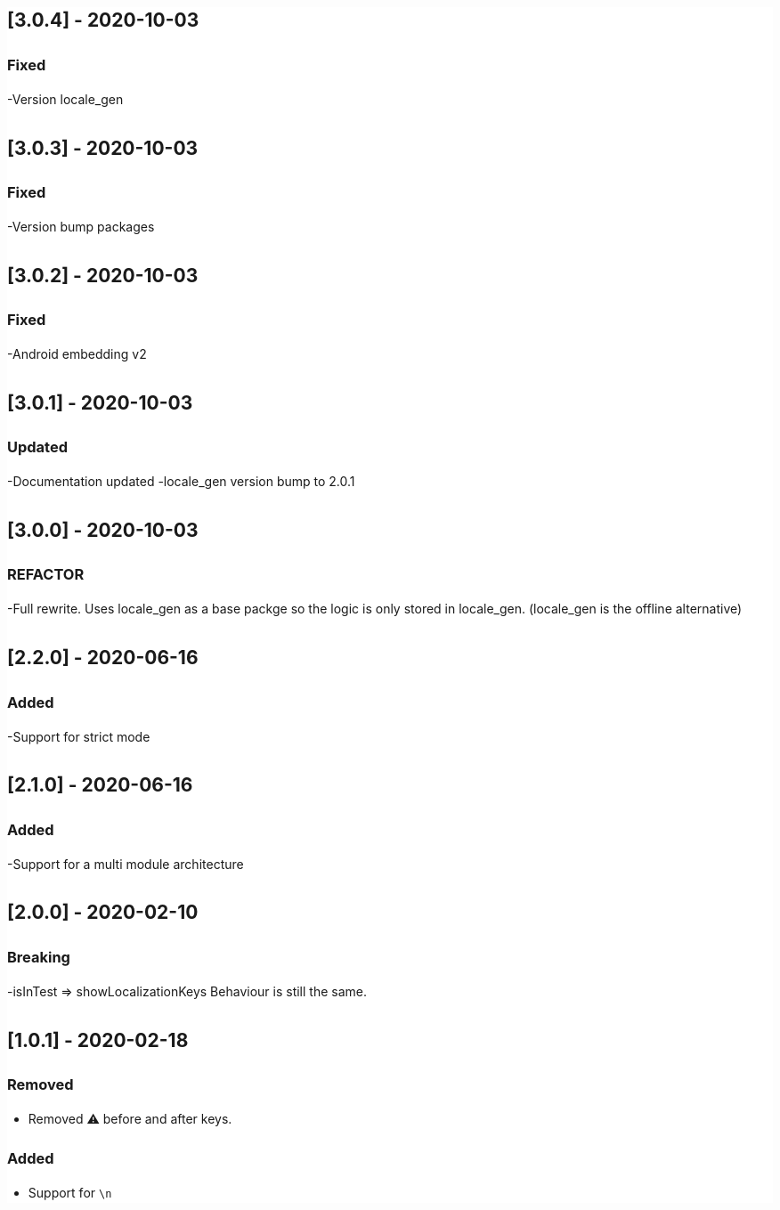 ## [3.0.4] - 2020-10-03
### Fixed
-Version locale_gen

## [3.0.3] - 2020-10-03
### Fixed
-Version bump packages

## [3.0.2] - 2020-10-03
### Fixed
-Android embedding v2

## [3.0.1] - 2020-10-03
### Updated
-Documentation updated
-locale_gen version bump to 2.0.1
 
## [3.0.0] - 2020-10-03
### REFACTOR
-Full rewrite. Uses locale_gen as a base packge so the logic is only stored in locale_gen. (locale_gen is the offline alternative)
 
## [2.2.0] - 2020-06-16
### Added
-Support for strict mode 

## [2.1.0] - 2020-06-16
### Added
-Support for a multi module architecture 
 
## [2.0.0] - 2020-02-10
### Breaking
-isInTest => showLocalizationKeys
 Behaviour is still the same.

## [1.0.1] - 2020-02-18
### Removed
- Removed ⚠ before and after keys.
### Added
- Support for `\n`
